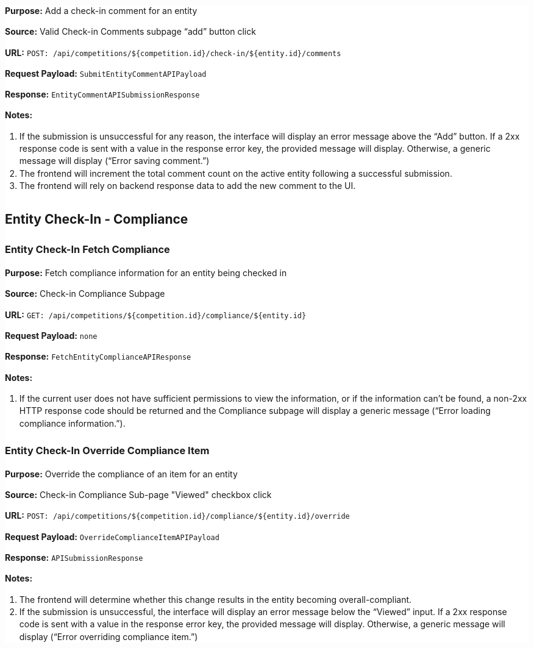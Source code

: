 **Purpose:** Add a check-in comment for an entity

**Source:** Valid Check-in Comments subpage “add” button click

**URL:** `POST: /api/competitions/${competition.id}/check-in/${entity.id}/comments`

**Request Payload:** `SubmitEntityCommentAPIPayload`

**Response:** `EntityCommentAPISubmissionResponse`

**Notes:**

1. If the submission is unsuccessful for any reason, the interface will display an error message above the “Add” button. If a 2xx response code is sent with a value in the response error key, the provided message will display. Otherwise, a generic message will display (“Error saving comment.”)
1. The frontend will increment the total comment count on the active entity following a successful submission.
1. The frontend will rely on backend response data to add the new comment to the UI.

## Entity Check-In - Compliance

### Entity Check-In Fetch Compliance

**Purpose:** Fetch compliance information for an entity being checked in

**Source:** Check-in Compliance Subpage

**URL:** `GET: /api/competitions/${competition.id}/compliance/${entity.id}`

**Request Payload:** `none`

**Response:** `FetchEntityComplianceAPIResponse`

**Notes:**

1. If the current user does not have sufficient permissions to view the information, or if the information can’t be found, a non-2xx HTTP response code should be returned and the Compliance subpage will display a generic message (“Error loading compliance information.”).

### Entity Check-In Override Compliance Item

**Purpose:** Override the compliance of an item for an entity

**Source:** Check-in Compliance Sub-page "Viewed" checkbox click

**URL:** `POST: /api/competitions/${competition.id}/compliance/${entity.id}/override`

**Request Payload:** `OverrideComplianceItemAPIPayload`

**Response:** `APISubmissionResponse`

**Notes:**

1. The frontend will determine whether this change results in the entity becoming overall-compliant.
1. If the submission is unsuccessful, the interface will display an error message below the “Viewed” input. If a 2xx response code is sent with a value in the response error key, the provided message will display. Otherwise, a generic message will display (“Error overriding compliance item.”)
